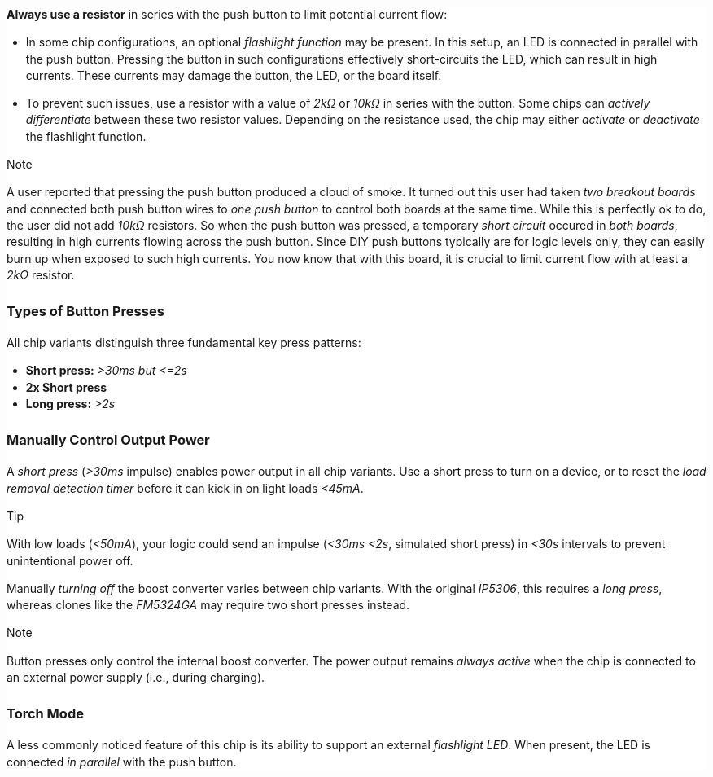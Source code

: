 **Always use a resistor** in series with the push button to limit potential current flow:  

- In some chip configurations, an optional *flashlight function* may be present. In this setup, an LED is connected in parallel with the push button. Pressing the button in such configurations effectively short-circuits the LED, which can result in high currents. These currents may damage the button, the LED, or the board itself.  

- To prevent such issues, use a resistor with a value of *2kΩ* or *10kΩ* in series with the button. Some chips can *actively differentiate* between these two resistor values. Depending on the resistance used, the chip may either *activate* or *deactivate* the flashlight function.



> [!NOTE]
> A user reported that pressing the push button produced a cloud of smoke. It turned out this user had taken *two breakout boards* and connected both push button wires to *one push button* to control both boards at the same time. While this is perfectly ok to do, the user did not add *10kΩ* resistors. So when the push button was pressed, a temporary *short circuit* occured in *both boards*, resulting in high currents flowing across the push button. Since DIY push buttons typically are for logic levels only, they can easily burn up when exposed to such high currents. You now know that with this board, it is crucial to limit current flow with at least a *2kΩ* resistor.


### Types of Button Presses
All chip variants distinguish three fundamental key press patterns:

* **Short press:** *>30ms but <=2s*
* **2x Short press**
* **Long press:** *>2s*



### Manually Control Output Power
A *short press* (*>30ms* impulse) enables power output in all chip variants. Use a short press to turn on a device, or to reset the *load removal detection timer* before it can kick in on light loads *<45mA*.

> [!TIP]
> With low loads (*<50mA*), your logic could send an impulse (*<30ms <2s*, simulated short press) in *<30s* intervals to prevent unintentional power off.

Manually *turning off* the boost converter varies between chip variants. With the original *IP5306*, this requires a *long press*, whereas clones like the *FM5324GA* may require two short presses instead.

> [!NOTE]
> Button presses only control the internal boost converter. The power output remains *always active* when the chip is connected to an external power supply (i.e., during charging).

### Torch Mode
A less commonly noticed feature of this chip is its ability to support an external *flashlight LED*. When present, the LED is connected *in parallel* with the push button.


